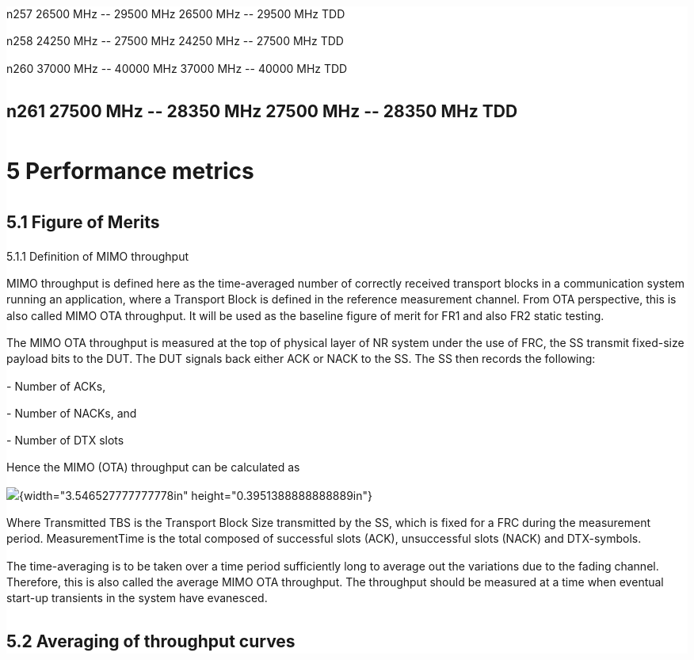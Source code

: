   n257             26500 MHz                     --                              29500 MHz     26500 MHz   --   29500 MHz   TDD

  n258             24250 MHz                     --                              27500 MHz     24250 MHz   --   27500 MHz   TDD

  n260             37000 MHz                     --                              40000 MHz     37000 MHz   --   40000 MHz   TDD

  n261             27500 MHz                     --                              28350 MHz     27500 MHz   --   28350 MHz   TDD
  -------------------------------------------------------------------------------------------------------------------------------

5 Performance metrics
=====================

5.1 Figure of Merits
--------------------

5.1.1 Definition of MIMO throughput

MIMO throughput is defined here as the time-averaged number of correctly
received transport blocks in a communication system running an
application, where a Transport Block is defined in the reference
measurement channel. From OTA perspective, this is also called MIMO OTA
throughput. It will be used as the baseline figure of merit for FR1 and
also FR2 static testing.

The MIMO OTA throughput is measured at the top of physical layer of NR
system under the use of FRC, the SS transmit fixed-size payload bits to
the DUT. The DUT signals back either ACK or NACK to the SS. The SS then
records the following:

\- Number of ACKs,

\- Number of NACKs, and

\- Number of DTX slots

Hence the MIMO (OTA) throughput can be calculated as

![](./media/image3.wmf){width="3.546527777777778in"
height="0.3951388888888889in"}

Where Transmitted TBS is the Transport Block Size transmitted by the SS,
which is fixed for a FRC during the measurement period. MeasurementTime
is the total composed of successful slots (ACK), unsuccessful slots
(NACK) and DTX-symbols.

The time-averaging is to be taken over a time period sufficiently long
to average out the variations due to the fading channel. Therefore, this
is also called the average MIMO OTA throughput. The throughput should be
measured at a time when eventual start-up transients in the system have
evanesced.

5.2 Averaging of throughput curves
----------------------------------
